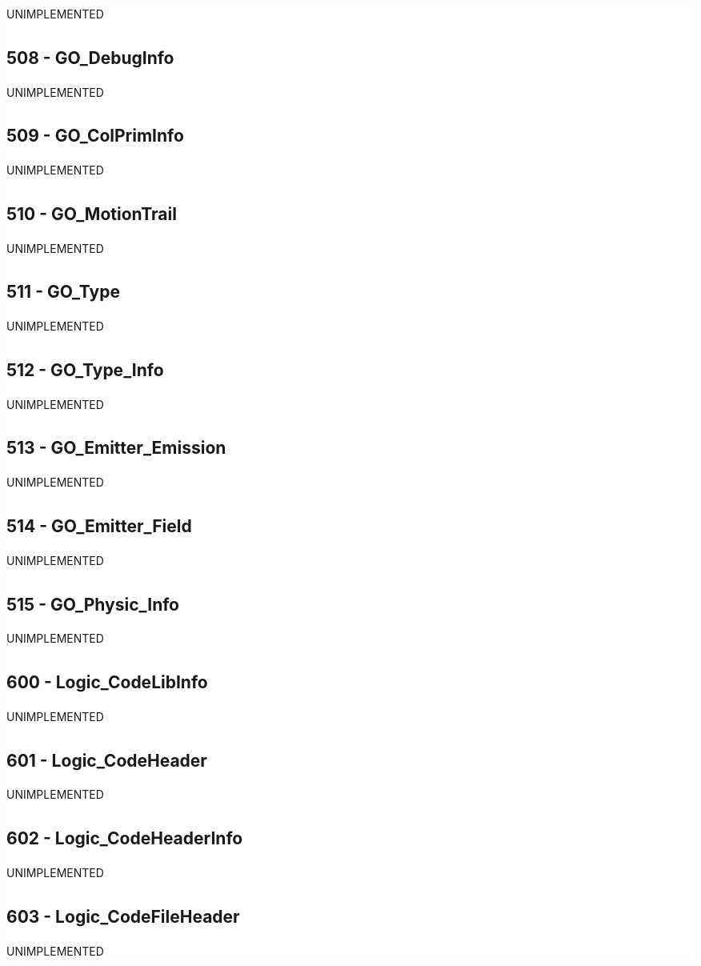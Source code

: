 UNIMPLEMENTED

## 508 - GO_DebugInfo

UNIMPLEMENTED

## 509 - GO_ColPrimInfo

UNIMPLEMENTED

## 510 - GO_MotionTrail

UNIMPLEMENTED

## 511 - GO_Type

UNIMPLEMENTED

## 512 - GO_Type_Info

UNIMPLEMENTED

## 513 - GO_Emitter_Emission

UNIMPLEMENTED

## 514 - GO_Emitter_Field

UNIMPLEMENTED

## 515 - GO_Physic_Info

UNIMPLEMENTED

## 600 - Logic_CodeLibInfo

UNIMPLEMENTED

## 601 - Logic_CodeHeader

UNIMPLEMENTED

## 602 - Logic_CodeHeaderInfo

UNIMPLEMENTED

## 603 - Logic_CodeFileHeader

UNIMPLEMENTED
